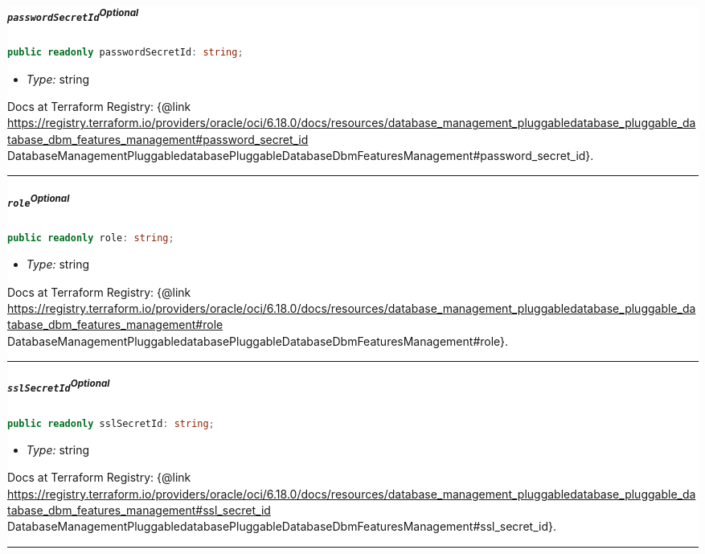 ##### `passwordSecretId`<sup>Optional</sup> <a name="passwordSecretId" id="rhizo-co-terraform-provider-oci.databaseManagementPluggabledatabasePluggableDatabaseDbmFeaturesManagement.DatabaseManagementPluggabledatabasePluggableDatabaseDbmFeaturesManagementFeatureDetailsDatabaseConnectionDetailsConnectionCredentials.property.passwordSecretId"></a>

```typescript
public readonly passwordSecretId: string;
```

- *Type:* string

Docs at Terraform Registry: {@link https://registry.terraform.io/providers/oracle/oci/6.18.0/docs/resources/database_management_pluggabledatabase_pluggable_database_dbm_features_management#password_secret_id DatabaseManagementPluggabledatabasePluggableDatabaseDbmFeaturesManagement#password_secret_id}.

---

##### `role`<sup>Optional</sup> <a name="role" id="rhizo-co-terraform-provider-oci.databaseManagementPluggabledatabasePluggableDatabaseDbmFeaturesManagement.DatabaseManagementPluggabledatabasePluggableDatabaseDbmFeaturesManagementFeatureDetailsDatabaseConnectionDetailsConnectionCredentials.property.role"></a>

```typescript
public readonly role: string;
```

- *Type:* string

Docs at Terraform Registry: {@link https://registry.terraform.io/providers/oracle/oci/6.18.0/docs/resources/database_management_pluggabledatabase_pluggable_database_dbm_features_management#role DatabaseManagementPluggabledatabasePluggableDatabaseDbmFeaturesManagement#role}.

---

##### `sslSecretId`<sup>Optional</sup> <a name="sslSecretId" id="rhizo-co-terraform-provider-oci.databaseManagementPluggabledatabasePluggableDatabaseDbmFeaturesManagement.DatabaseManagementPluggabledatabasePluggableDatabaseDbmFeaturesManagementFeatureDetailsDatabaseConnectionDetailsConnectionCredentials.property.sslSecretId"></a>

```typescript
public readonly sslSecretId: string;
```

- *Type:* string

Docs at Terraform Registry: {@link https://registry.terraform.io/providers/oracle/oci/6.18.0/docs/resources/database_management_pluggabledatabase_pluggable_database_dbm_features_management#ssl_secret_id DatabaseManagementPluggabledatabasePluggableDatabaseDbmFeaturesManagement#ssl_secret_id}.

---

